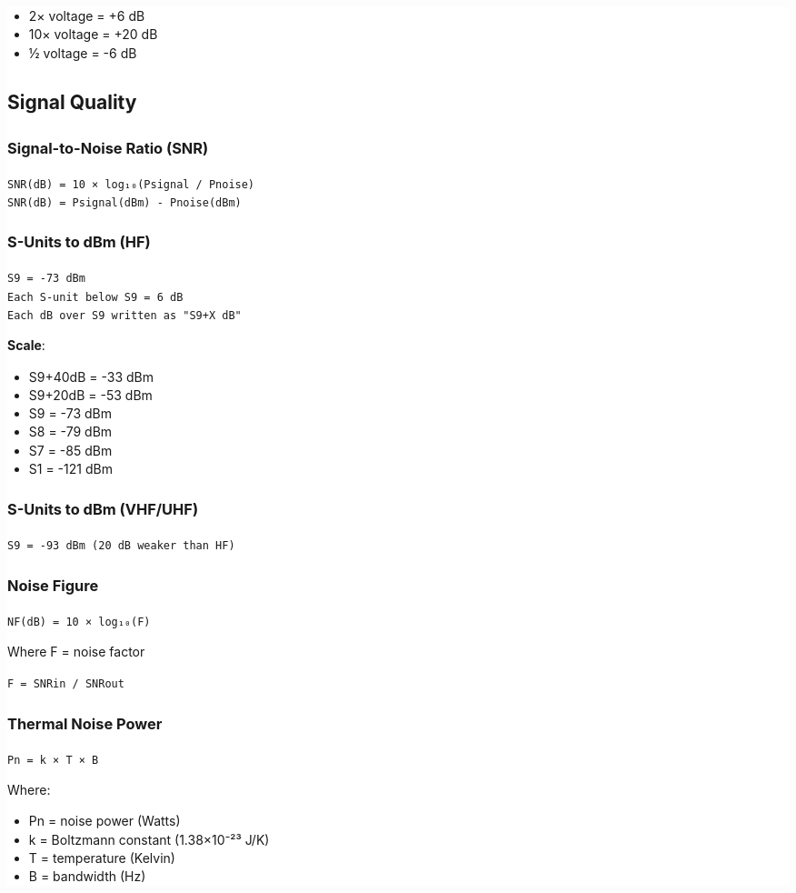 - 2× voltage = +6 dB
- 10× voltage = +20 dB
- ½ voltage = -6 dB

## Signal Quality

### Signal-to-Noise Ratio (SNR)

```
SNR(dB) = 10 × log₁₀(Psignal / Pnoise)
SNR(dB) = Psignal(dBm) - Pnoise(dBm)
```

### S-Units to dBm (HF)

```
S9 = -73 dBm
Each S-unit below S9 = 6 dB
Each dB over S9 written as "S9+X dB"
```

**Scale**:

- S9+40dB = -33 dBm
- S9+20dB = -53 dBm
- S9 = -73 dBm
- S8 = -79 dBm
- S7 = -85 dBm
- S1 = -121 dBm

### S-Units to dBm (VHF/UHF)

```
S9 = -93 dBm (20 dB weaker than HF)
```

### Noise Figure

```
NF(dB) = 10 × log₁₀(F)
```

Where F = noise factor

```
F = SNRin / SNRout
```

### Thermal Noise Power

```
Pn = k × T × B
```

Where:

- Pn = noise power (Watts)
- k = Boltzmann constant (1.38×10⁻²³ J/K)
- T = temperature (Kelvin)
- B = bandwidth (Hz)
